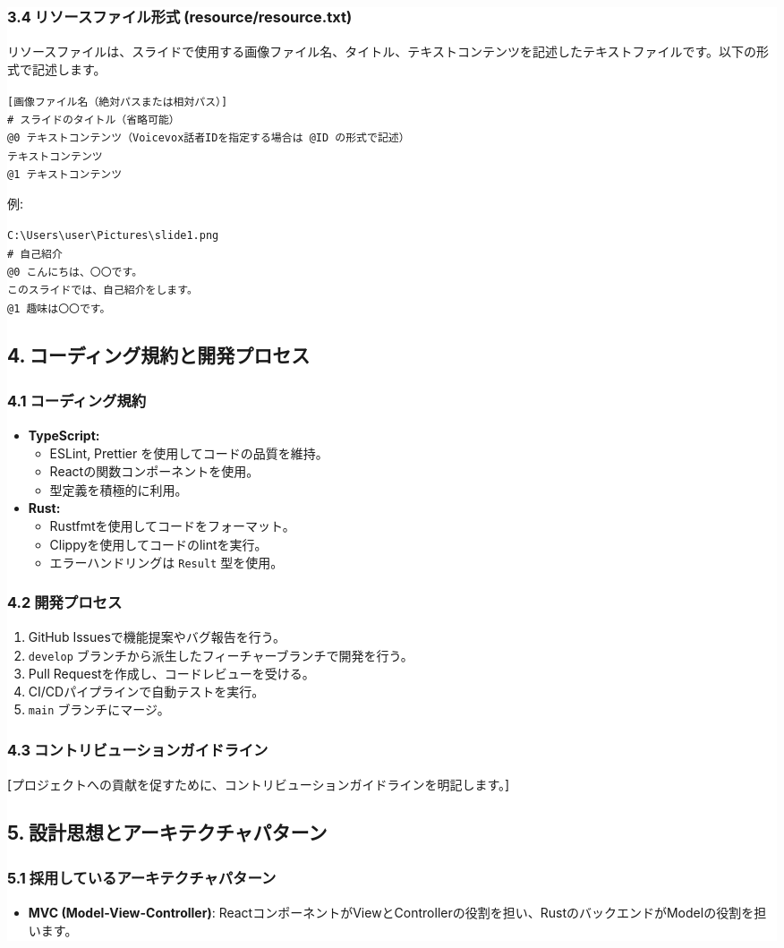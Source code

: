 ### 3.4 リソースファイル形式 (resource/resource.txt)

リソースファイルは、スライドで使用する画像ファイル名、タイトル、テキストコンテンツを記述したテキストファイルです。以下の形式で記述します。

```
[画像ファイル名（絶対パスまたは相対パス）]
# スライドのタイトル（省略可能）
@0 テキストコンテンツ（Voicevox話者IDを指定する場合は @ID の形式で記述）
テキストコンテンツ
@1 テキストコンテンツ
```

例:

```
C:\Users\user\Pictures\slide1.png
# 自己紹介
@0 こんにちは、〇〇です。
このスライドでは、自己紹介をします。
@1 趣味は〇〇です。
```

## 4. コーディング規約と開発プロセス

### 4.1 コーディング規約

*   **TypeScript:**
    *   ESLint, Prettier を使用してコードの品質を維持。
    *   Reactの関数コンポーネントを使用。
    *   型定義を積極的に利用。
*   **Rust:**
    *   Rustfmtを使用してコードをフォーマット。
    *   Clippyを使用してコードのlintを実行。
    *   エラーハンドリングは `Result` 型を使用。

### 4.2 開発プロセス

1.  GitHub Issuesで機能提案やバグ報告を行う。
2.  `develop` ブランチから派生したフィーチャーブランチで開発を行う。
3.  Pull Requestを作成し、コードレビューを受ける。
4.  CI/CDパイプラインで自動テストを実行。
5.  `main` ブランチにマージ。

### 4.3 コントリビューションガイドライン

[プロジェクトへの貢献を促すために、コントリビューションガイドラインを明記します。]

## 5. 設計思想とアーキテクチャパターン

### 5.1 採用しているアーキテクチャパターン

*   **MVC (Model-View-Controller)**: ReactコンポーネントがViewとControllerの役割を担い、RustのバックエンドがModelの役割を担います。
